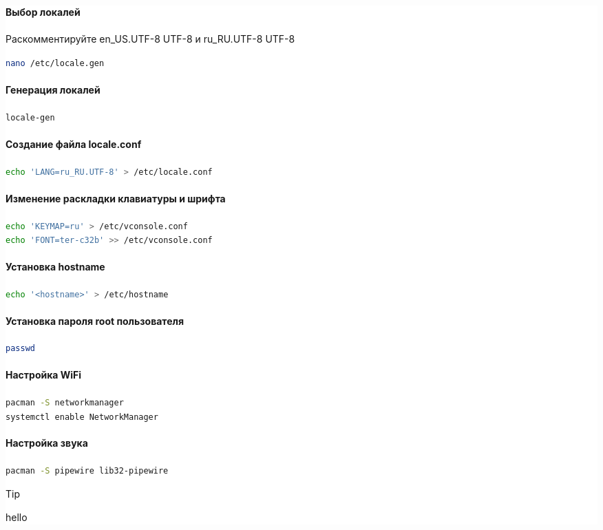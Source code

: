 #### Выбор локалей
Раскомментируйте en_US.UTF-8 UTF-8 и ru_RU.UTF-8 UTF-8
``` bash
nano /etc/locale.gen
```

#### Генерация локалей
``` bash
locale-gen
```

#### Создание файла locale.conf
``` bash
echo 'LANG=ru_RU.UTF-8' > /etc/locale.conf
```

#### Изменение раскладки клавиатуры и шрифта
``` bash
echo 'KEYMAP=ru' > /etc/vconsole.conf
echo 'FONT=ter-c32b' >> /etc/vconsole.conf
```

#### Установка hostname
``` bash
echo '<hostname>' > /etc/hostname
```

#### Установка пароля root пользователя
``` bash
passwd
```
#### Настройка WiFi
``` bash
pacman -S networkmanager
systemctl enable NetworkManager
```
#### Настройка звука
``` bash
pacman -S pipewire lib32-pipewire
```
> [!tip]
>
> hello